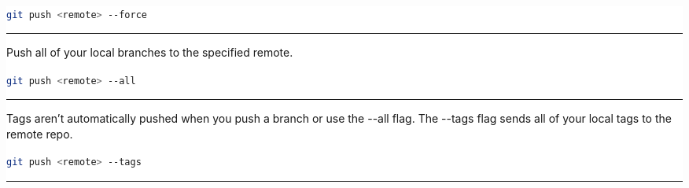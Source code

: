 ```bash
git push <remote> --force
```

---

Push all of your local branches to the specified remote.

```bash
git push <remote> --all
```

---

Tags aren’t automatically pushed when you push a branch or use the --all flag. The --tags flag sends all of your local tags to the remote repo.

```bash
git push <remote> --tags
```

---
